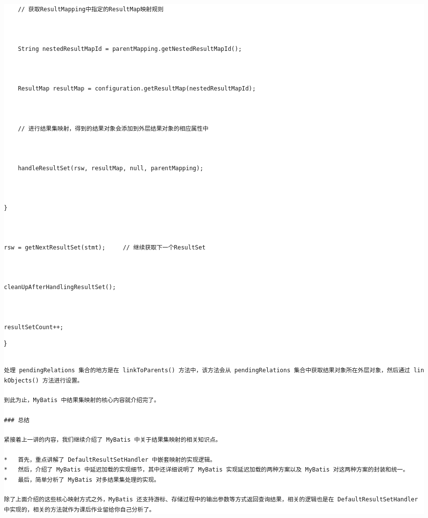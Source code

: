 ```
    // 获取ResultMapping中指定的ResultMap映射规则



    String nestedResultMapId = parentMapping.getNestedResultMapId();



    ResultMap resultMap = configuration.getResultMap(nestedResultMapId);



    // 进行结果集映射，得到的结果对象会添加到外层结果对象的相应属性中



    handleResultSet(rsw, resultMap, null, parentMapping);



}



rsw = getNextResultSet(stmt);     // 继续获取下一个ResultSet



cleanUpAfterHandlingResultSet();



resultSetCount++;
```

}

```

处理 pendingRelations 集合的地方是在 linkToParents() 方法中，该方法会从 pendingRelations 集合中获取结果对象所在外层对象，然后通过 linkObjects() 方法进行设置。

到此为止，MyBatis 中结果集映射的核心内容就介绍完了。

### 总结

紧接着上一讲的内容，我们继续介绍了 MyBatis 中关于结果集映射的相关知识点。

*   首先，重点讲解了 DefaultResultSetHandler 中嵌套映射的实现逻辑。
*   然后，介绍了 MyBatis 中延迟加载的实现细节，其中还详细说明了 MyBatis 实现延迟加载的两种方案以及 MyBatis 对这两种方案的封装和统一。
*   最后，简单分析了 MyBatis 对多结果集处理的实现。

除了上面介绍的这些核心映射方式之外，MyBatis 还支持游标、存储过程中的输出参数等方式返回查询结果，相关的逻辑也是在 DefaultResultSetHandler 中实现的，相关的方法就作为课后作业留给你自己分析了。
```
